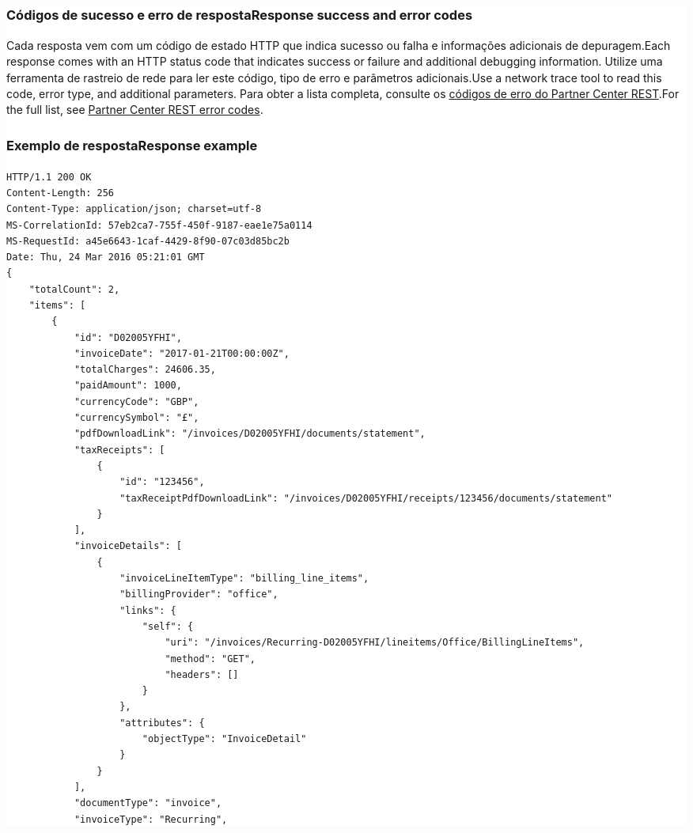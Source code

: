 ### <a name="response-success-and-error-codes"></a><span data-ttu-id="db66a-153">Códigos de sucesso e erro de resposta</span><span class="sxs-lookup"><span data-stu-id="db66a-153">Response success and error codes</span></span>

<span data-ttu-id="db66a-154">Cada resposta vem com um código de estado HTTP que indica sucesso ou falha e informações adicionais de depuragem.</span><span class="sxs-lookup"><span data-stu-id="db66a-154">Each response comes with an HTTP status code that indicates success or failure and additional debugging information.</span></span> <span data-ttu-id="db66a-155">Utilize uma ferramenta de rastreio de rede para ler este código, tipo de erro e parâmetros adicionais.</span><span class="sxs-lookup"><span data-stu-id="db66a-155">Use a network trace tool to read this code, error type, and additional parameters.</span></span> <span data-ttu-id="db66a-156">Para obter a lista completa, consulte os [códigos de erro do Partner Center REST](error-codes.md).</span><span class="sxs-lookup"><span data-stu-id="db66a-156">For the full list, see [Partner Center REST error codes](error-codes.md).</span></span>

### <a name="response-example"></a><span data-ttu-id="db66a-157">Exemplo de resposta</span><span class="sxs-lookup"><span data-stu-id="db66a-157">Response example</span></span>

```http
HTTP/1.1 200 OK
Content-Length: 256
Content-Type: application/json; charset=utf-8
MS-CorrelationId: 57eb2ca7-755f-450f-9187-eae1e75a0114
MS-RequestId: a45e6643-1caf-4429-8f90-07c03d85bc2b
Date: Thu, 24 Mar 2016 05:21:01 GMT
{
    "totalCount": 2,
    "items": [
        {
            "id": "D02005YFHI",
            "invoiceDate": "2017-01-21T00:00:00Z",
            "totalCharges": 24606.35,
            "paidAmount": 1000,
            "currencyCode": "GBP",
            "currencySymbol": "£",
            "pdfDownloadLink": "/invoices/D02005YFHI/documents/statement",
            "taxReceipts": [
                {
                    "id": "123456",
                    "taxReceiptPdfDownloadLink": "/invoices/D02005YFHI/receipts/123456/documents/statement"
                }
            ],
            "invoiceDetails": [
                {
                    "invoiceLineItemType": "billing_line_items",
                    "billingProvider": "office",
                    "links": {
                        "self": {
                            "uri": "/invoices/Recurring-D02005YFHI/lineitems/Office/BillingLineItems",
                            "method": "GET",
                            "headers": []
                        }
                    },
                    "attributes": {
                        "objectType": "InvoiceDetail"
                    }
                }
            ],
            "documentType": "invoice",
            "invoiceType": "Recurring",
```